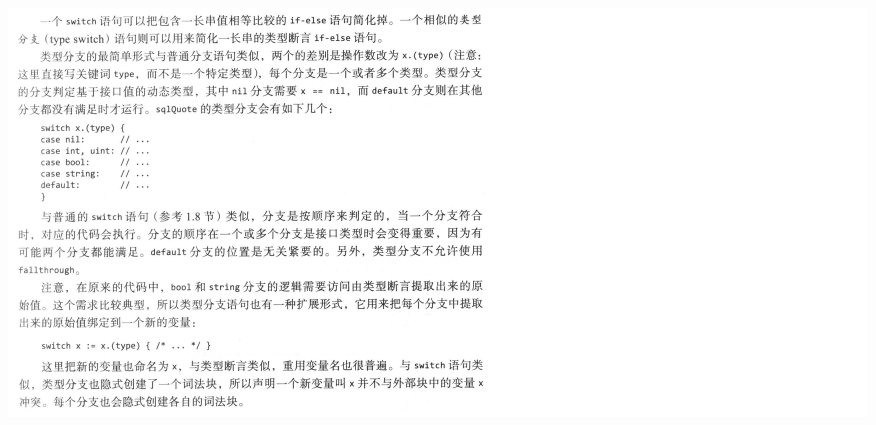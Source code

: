<img src="go_program_note.assets/image-20240726上午104244235.png" alt="image-20240726上午104244235" style="zoom:50%;" />
